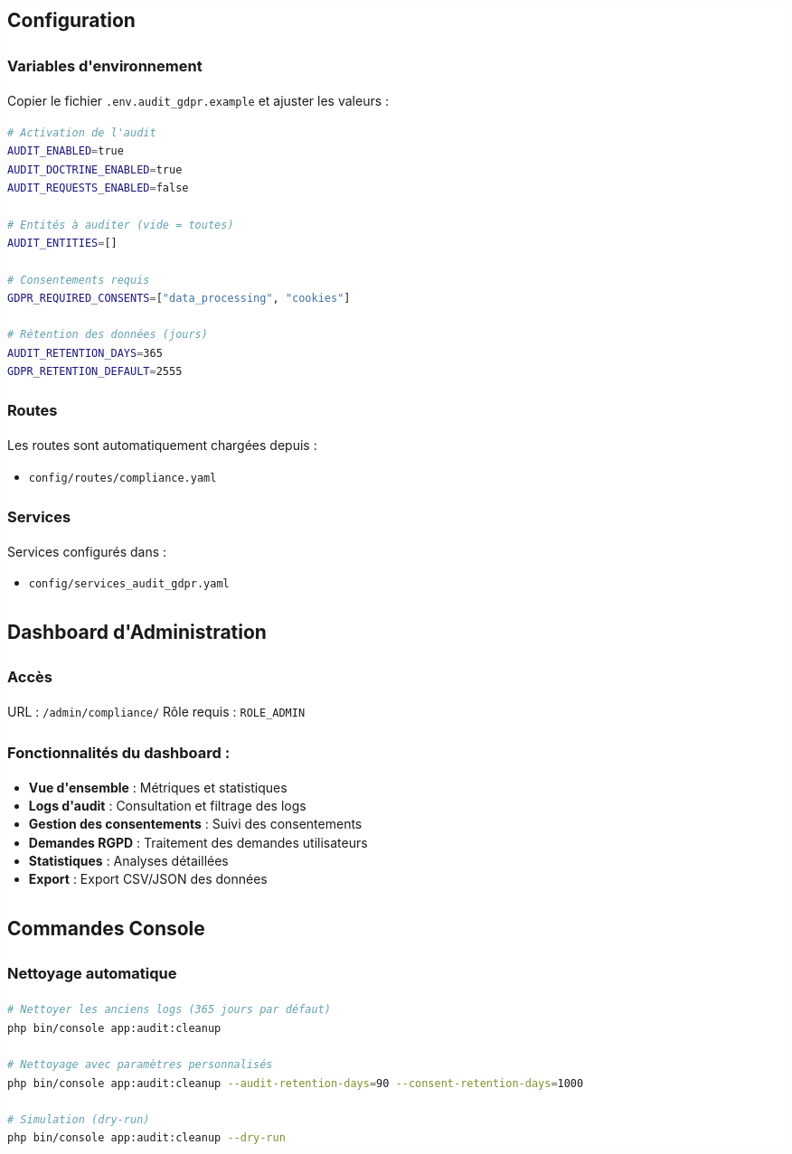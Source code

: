 ## Configuration

### Variables d'environnement

Copier le fichier `.env.audit_gdpr.example` et ajuster les valeurs :

```bash
# Activation de l'audit
AUDIT_ENABLED=true
AUDIT_DOCTRINE_ENABLED=true
AUDIT_REQUESTS_ENABLED=false

# Entités à auditer (vide = toutes)
AUDIT_ENTITIES=[]

# Consentements requis
GDPR_REQUIRED_CONSENTS=["data_processing", "cookies"]

# Rétention des données (jours)
AUDIT_RETENTION_DAYS=365
GDPR_RETENTION_DEFAULT=2555
```

### Routes

Les routes sont automatiquement chargées depuis :
- `config/routes/compliance.yaml`

### Services

Services configurés dans :
- `config/services_audit_gdpr.yaml`

## Dashboard d'Administration

### Accès
URL : `/admin/compliance/`
Rôle requis : `ROLE_ADMIN`

### Fonctionnalités du dashboard :
- **Vue d'ensemble** : Métriques et statistiques
- **Logs d'audit** : Consultation et filtrage des logs
- **Gestion des consentements** : Suivi des consentements
- **Demandes RGPD** : Traitement des demandes utilisateurs
- **Statistiques** : Analyses détaillées
- **Export** : Export CSV/JSON des données

## Commandes Console

### Nettoyage automatique
```bash
# Nettoyer les anciens logs (365 jours par défaut)
php bin/console app:audit:cleanup

# Nettoyage avec paramètres personnalisés
php bin/console app:audit:cleanup --audit-retention-days=90 --consent-retention-days=1000

# Simulation (dry-run)
php bin/console app:audit:cleanup --dry-run
```
